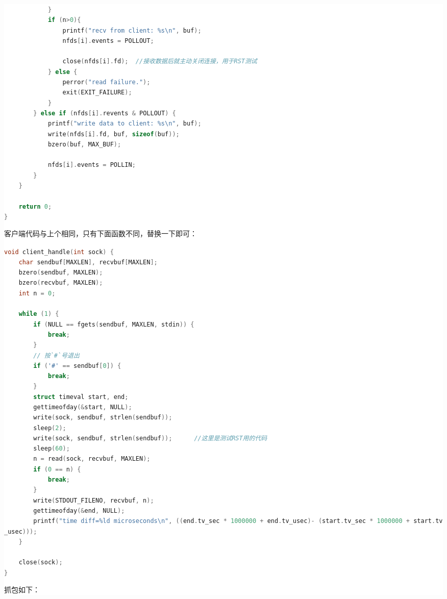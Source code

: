 ```c
            } 
            if (n>0){
                printf("recv from client: %s\n", buf);
                nfds[i].events = POLLOUT;

                close(nfds[i].fd);  //接收数据后就主动关闭连接，用于RST测试          
            } else {
                perror("read failure.");
                exit(EXIT_FAILURE);
            }
        } else if (nfds[i].revents & POLLOUT) {
            printf("write data to client: %s\n", buf);
            write(nfds[i].fd, buf, sizeof(buf));
            bzero(buf, MAX_BUF);          

            nfds[i].events = POLLIN;
        }
    }

    return 0;
}
```

客户端代码与上个相同，只有下面函数不同，替换一下即可：
```c
void client_handle(int sock) {
    char sendbuf[MAXLEN], recvbuf[MAXLEN];
    bzero(sendbuf, MAXLEN);
    bzero(recvbuf, MAXLEN);
    int n = 0;

    while (1) {
        if (NULL == fgets(sendbuf, MAXLEN, stdin)) {
            break;
        }
        // 按`#`号退出
        if ('#' == sendbuf[0]) {
            break;
        }
        struct timeval start, end;
        gettimeofday(&start, NULL);
        write(sock, sendbuf, strlen(sendbuf));
        sleep(2);
        write(sock, sendbuf, strlen(sendbuf));		//这里是测试RST用的代码
        sleep(60);
        n = read(sock, recvbuf, MAXLEN);
        if (0 == n) {
            break;
        }
        write(STDOUT_FILENO, recvbuf, n);
        gettimeofday(&end, NULL);
        printf("time diff=%ld microseconds\n", ((end.tv_sec * 1000000 + end.tv_usec)- (start.tv_sec * 1000000 + start.tv_usec)));
    }

    close(sock);
}
```
抓包如下：